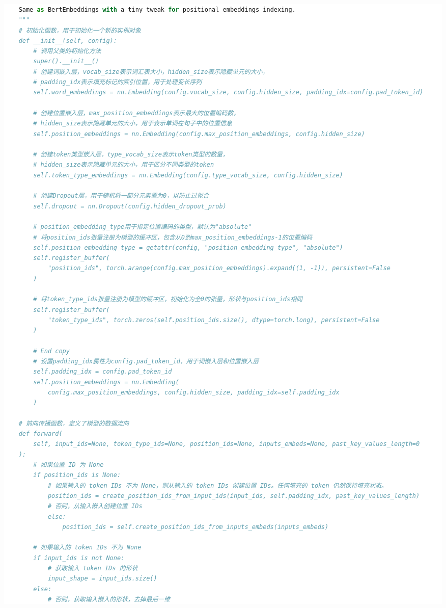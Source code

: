 ```py
    Same as BertEmbeddings with a tiny tweak for positional embeddings indexing.
    """
    # 初始化函数，用于初始化一个新的实例对象
    def __init__(self, config):
        # 调用父类的初始化方法
        super().__init__()
        # 创建词嵌入层，vocab_size表示词汇表大小，hidden_size表示隐藏单元的大小，
        # padding_idx表示填充标记的索引位置，用于处理变长序列
        self.word_embeddings = nn.Embedding(config.vocab_size, config.hidden_size, padding_idx=config.pad_token_id)
        
        # 创建位置嵌入层，max_position_embeddings表示最大的位置编码数，
        # hidden_size表示隐藏单元的大小，用于表示单词在句子中的位置信息
        self.position_embeddings = nn.Embedding(config.max_position_embeddings, config.hidden_size)
        
        # 创建token类型嵌入层，type_vocab_size表示token类型的数量，
        # hidden_size表示隐藏单元的大小，用于区分不同类型的token
        self.token_type_embeddings = nn.Embedding(config.type_vocab_size, config.hidden_size)

        # 创建Dropout层，用于随机将一部分元素置为0，以防止过拟合
        self.dropout = nn.Dropout(config.hidden_dropout_prob)
        
        # position_embedding_type用于指定位置编码的类型，默认为"absolute"
        # 将position_ids张量注册为模型的缓冲区，包含从0到max_position_embeddings-1的位置编码
        self.position_embedding_type = getattr(config, "position_embedding_type", "absolute")
        self.register_buffer(
            "position_ids", torch.arange(config.max_position_embeddings).expand((1, -1)), persistent=False
        )
        
        # 将token_type_ids张量注册为模型的缓冲区，初始化为全0的张量，形状与position_ids相同
        self.register_buffer(
            "token_type_ids", torch.zeros(self.position_ids.size(), dtype=torch.long), persistent=False
        )

        # End copy
        # 设置padding_idx属性为config.pad_token_id，用于词嵌入层和位置嵌入层
        self.padding_idx = config.pad_token_id
        self.position_embeddings = nn.Embedding(
            config.max_position_embeddings, config.hidden_size, padding_idx=self.padding_idx
        )

    # 前向传播函数，定义了模型的数据流向
    def forward(
        self, input_ids=None, token_type_ids=None, position_ids=None, inputs_embeds=None, past_key_values_length=0
    ):
        # 如果位置 ID 为 None
        if position_ids is None:
            # 如果输入的 token IDs 不为 None，则从输入的 token IDs 创建位置 IDs。任何填充的 token 仍然保持填充状态。
            position_ids = create_position_ids_from_input_ids(input_ids, self.padding_idx, past_key_values_length)
            # 否则，从输入嵌入创建位置 IDs
            else:
                position_ids = self.create_position_ids_from_inputs_embeds(inputs_embeds)

        # 如果输入的 token IDs 不为 None
        if input_ids is not None:
            # 获取输入 token IDs 的形状
            input_shape = input_ids.size()
        else:
            # 否则，获取输入嵌入的形状，去掉最后一维
```